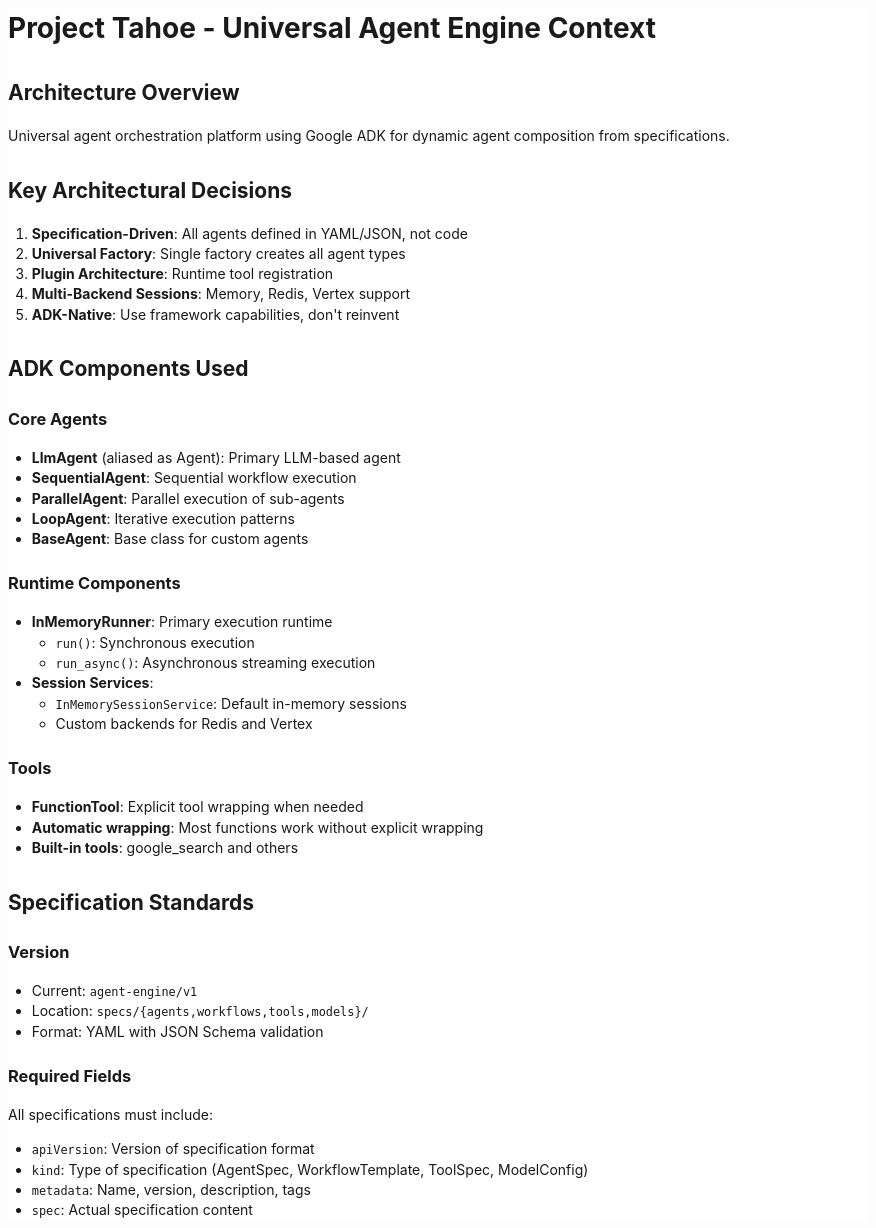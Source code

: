 # Project Tahoe - Universal Agent Engine Context

## Architecture Overview
Universal agent orchestration platform using Google ADK for dynamic agent composition from specifications.

## Key Architectural Decisions

1. **Specification-Driven**: All agents defined in YAML/JSON, not code
2. **Universal Factory**: Single factory creates all agent types
3. **Plugin Architecture**: Runtime tool registration
4. **Multi-Backend Sessions**: Memory, Redis, Vertex support
5. **ADK-Native**: Use framework capabilities, don't reinvent

## ADK Components Used

### Core Agents
- **LlmAgent** (aliased as Agent): Primary LLM-based agent
- **SequentialAgent**: Sequential workflow execution
- **ParallelAgent**: Parallel execution of sub-agents
- **LoopAgent**: Iterative execution patterns
- **BaseAgent**: Base class for custom agents

### Runtime Components
- **InMemoryRunner**: Primary execution runtime
  - `run()`: Synchronous execution
  - `run_async()`: Asynchronous streaming execution
- **Session Services**:
  - `InMemorySessionService`: Default in-memory sessions
  - Custom backends for Redis and Vertex

### Tools
- **FunctionTool**: Explicit tool wrapping when needed
- **Automatic wrapping**: Most functions work without explicit wrapping
- **Built-in tools**: google_search and others

## Specification Standards

### Version
- Current: `agent-engine/v1`
- Location: `specs/{agents,workflows,tools,models}/`
- Format: YAML with JSON Schema validation

### Required Fields
All specifications must include:
- `apiVersion`: Version of specification format
- `kind`: Type of specification (AgentSpec, WorkflowTemplate, ToolSpec, ModelConfig)
- `metadata`: Name, version, description, tags
- `spec`: Actual specification content
